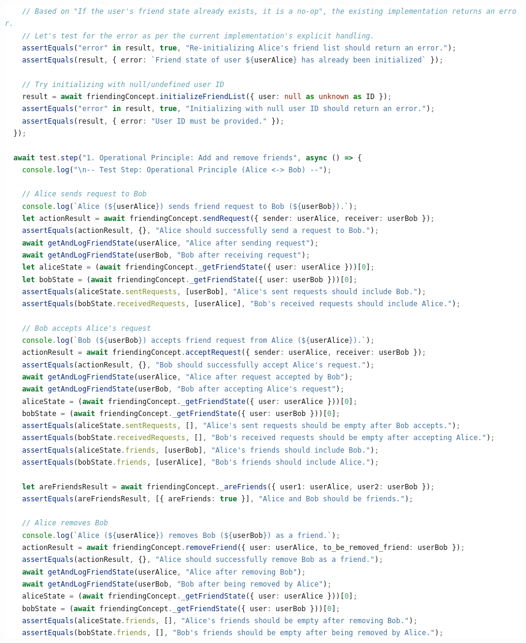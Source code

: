 ```typescript
    // Based on "If the user's friend state already exists, it is a no-op", the existing implementation returns an error.
    // Let's test for the error as per the current implementation's explicit handling.
    assertEquals("error" in result, true, "Re-initializing Alice's friend list should return an error.");
    assertEquals(result, { error: `Friend state of user ${userAlice} has already been initialized` });

    // Try initializing with null/undefined user ID
    result = await friendingConcept.initializeFriendList({ user: null as unknown as ID });
    assertEquals("error" in result, true, "Initializing with null user ID should return an error.");
    assertEquals(result, { error: "User ID must be provided." });
  });

  await test.step("1. Operational Principle: Add and remove friends", async () => {
    console.log("\n-- Test Step: Operational Principle (Alice <-> Bob) --");

    // Alice sends request to Bob
    console.log(`Alice (${userAlice}) sends friend request to Bob (${userBob}).`);
    let actionResult = await friendingConcept.sendRequest({ sender: userAlice, receiver: userBob });
    assertEquals(actionResult, {}, "Alice should successfully send a request to Bob.");
    await getAndLogFriendState(userAlice, "Alice after sending request");
    await getAndLogFriendState(userBob, "Bob after receiving request");
    let aliceState = (await friendingConcept._getFriendState({ user: userAlice }))[0];
    let bobState = (await friendingConcept._getFriendState({ user: userBob }))[0];
    assertEquals(aliceState.sentRequests, [userBob], "Alice's sent requests should include Bob.");
    assertEquals(bobState.receivedRequests, [userAlice], "Bob's received requests should include Alice.");

    // Bob accepts Alice's request
    console.log(`Bob (${userBob}) accepts friend request from Alice (${userAlice}).`);
    actionResult = await friendingConcept.acceptRequest({ sender: userAlice, receiver: userBob });
    assertEquals(actionResult, {}, "Bob should successfully accept Alice's request.");
    await getAndLogFriendState(userAlice, "Alice after request accepted by Bob");
    await getAndLogFriendState(userBob, "Bob after accepting Alice's request");
    aliceState = (await friendingConcept._getFriendState({ user: userAlice }))[0];
    bobState = (await friendingConcept._getFriendState({ user: userBob }))[0];
    assertEquals(aliceState.sentRequests, [], "Alice's sent requests should be empty after Bob accepts.");
    assertEquals(bobState.receivedRequests, [], "Bob's received requests should be empty after accepting Alice.");
    assertEquals(aliceState.friends, [userBob], "Alice's friends should include Bob.");
    assertEquals(bobState.friends, [userAlice], "Bob's friends should include Alice.");

    let areFriendsResult = await friendingConcept._areFriends({ user1: userAlice, user2: userBob });
    assertEquals(areFriendsResult, [{ areFriends: true }], "Alice and Bob should be friends.");

    // Alice removes Bob
    console.log(`Alice (${userAlice}) removes Bob (${userBob}) as a friend.`);
    actionResult = await friendingConcept.removeFriend({ user: userAlice, to_be_removed_friend: userBob });
    assertEquals(actionResult, {}, "Alice should successfully remove Bob as a friend.");
    await getAndLogFriendState(userAlice, "Alice after removing Bob");
    await getAndLogFriendState(userBob, "Bob after being removed by Alice");
    aliceState = (await friendingConcept._getFriendState({ user: userAlice }))[0];
    bobState = (await friendingConcept._getFriendState({ user: userBob }))[0];
    assertEquals(aliceState.friends, [], "Alice's friends should be empty after removing Bob.");
    assertEquals(bobState.friends, [], "Bob's friends should be empty after being removed by Alice.");

```